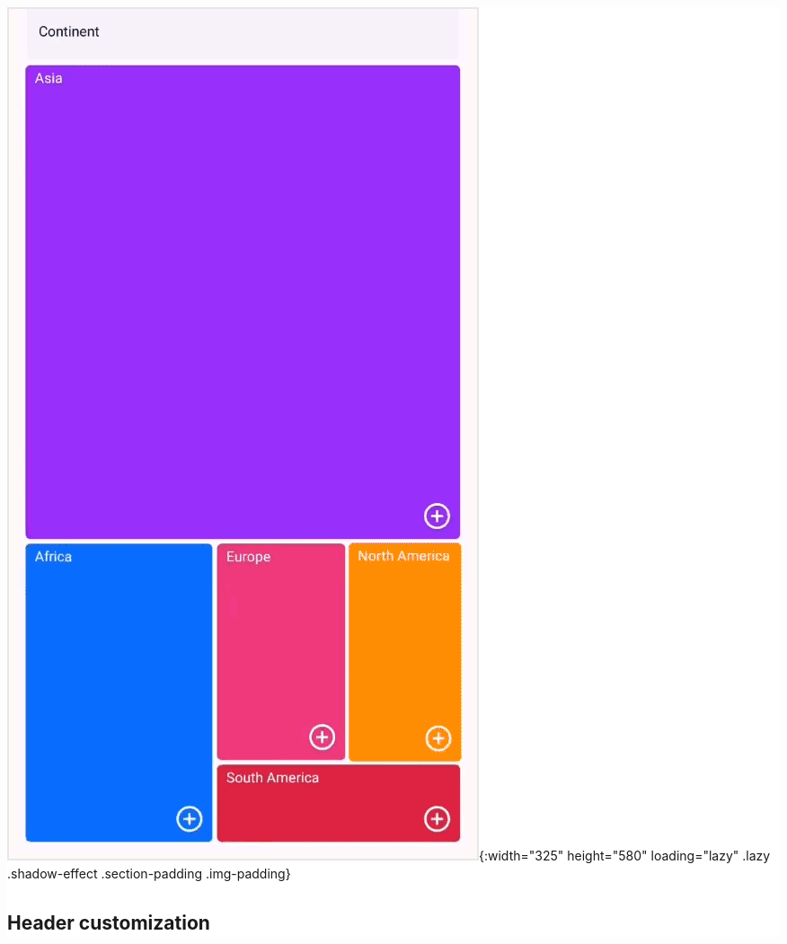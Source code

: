 ![Drilldown](images\drilldown\drilldown.gif){:width="325" height="580" loading="lazy" .lazy .shadow-effect .section-padding .img-padding}

## Header customization
